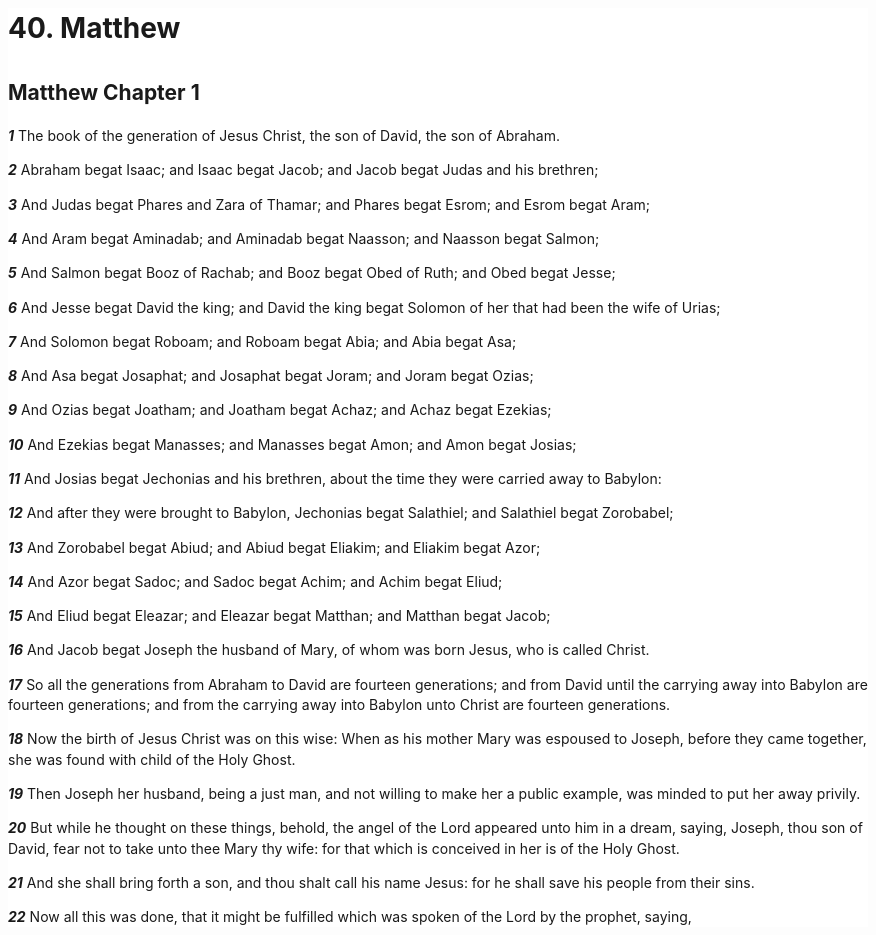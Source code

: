 
# 40. Matthew

## Matthew Chapter 1

***1*** The book of the generation of Jesus Christ, the son of David, the son of Abraham.

***2*** Abraham begat Isaac; and Isaac begat Jacob; and Jacob begat Judas and his brethren;

***3*** And Judas begat Phares and Zara of Thamar; and Phares begat Esrom; and Esrom begat Aram;

***4*** And Aram begat Aminadab; and Aminadab begat Naasson; and Naasson begat Salmon;

***5*** And Salmon begat Booz of Rachab; and Booz begat Obed of Ruth; and Obed begat Jesse;

***6*** And Jesse begat David the king; and David the king begat Solomon of her that had been the wife of Urias;

***7*** And Solomon begat Roboam; and Roboam begat Abia; and Abia begat Asa;

***8*** And Asa begat Josaphat; and Josaphat begat Joram; and Joram begat Ozias;

***9*** And Ozias begat Joatham; and Joatham begat Achaz; and Achaz begat Ezekias;

***10*** And Ezekias begat Manasses; and Manasses begat Amon; and Amon begat Josias;

***11*** And Josias begat Jechonias and his brethren, about the time they were carried away to Babylon:

***12*** And after they were brought to Babylon, Jechonias begat Salathiel; and Salathiel begat Zorobabel;

***13*** And Zorobabel begat Abiud; and Abiud begat Eliakim; and Eliakim begat Azor;

***14*** And Azor begat Sadoc; and Sadoc begat Achim; and Achim begat Eliud;

***15*** And Eliud begat Eleazar; and Eleazar begat Matthan; and Matthan begat Jacob;

***16*** And Jacob begat Joseph the husband of Mary, of whom was born Jesus, who is called Christ.

***17*** So all the generations from Abraham to David are fourteen generations; and from David until the carrying away into Babylon are fourteen generations; and from the carrying away into Babylon unto Christ are fourteen generations.

***18*** Now the birth of Jesus Christ was on this wise: When as his mother Mary was espoused to Joseph, before they came together, she was found with child of the Holy Ghost.

***19*** Then Joseph her husband, being a just man, and not willing to make her a public example, was minded to put her away privily.

***20*** But while he thought on these things, behold, the angel of the Lord appeared unto him in a dream, saying, Joseph, thou son of David, fear not to take unto thee Mary thy wife: for that which is conceived in her is of the Holy Ghost.

***21*** And she shall bring forth a son, and thou shalt call his name Jesus: for he shall save his people from their sins.

***22*** Now all this was done, that it might be fulfilled which was spoken of the Lord by the prophet, saying,
